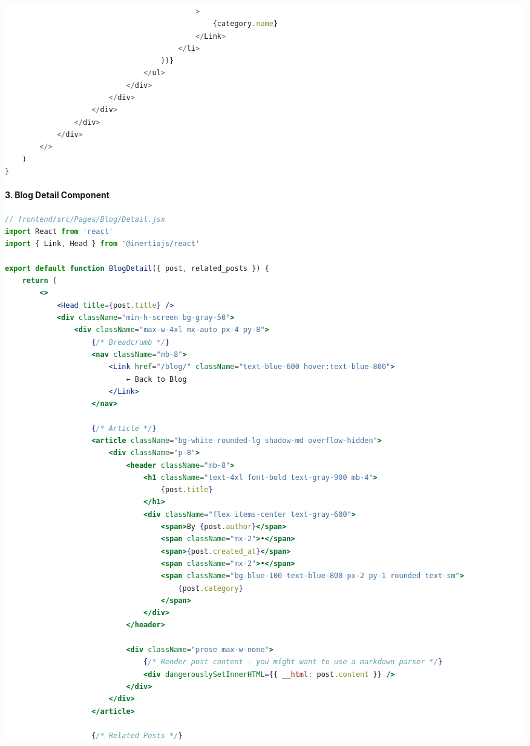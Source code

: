 ```jsx
                                            >
                                                {category.name}
                                            </Link>
                                        </li>
                                    ))}
                                </ul>
                            </div>
                        </div>
                    </div>
                </div>
            </div>
        </>
    )
}
```

#### 3. Blog Detail Component

```jsx
// frontend/src/Pages/Blog/Detail.jsx
import React from 'react'
import { Link, Head } from '@inertiajs/react'

export default function BlogDetail({ post, related_posts }) {
    return (
        <>
            <Head title={post.title} />
            <div className="min-h-screen bg-gray-50">
                <div className="max-w-4xl mx-auto px-4 py-8">
                    {/* Breadcrumb */}
                    <nav className="mb-8">
                        <Link href="/blog/" className="text-blue-600 hover:text-blue-800">
                            ← Back to Blog
                        </Link>
                    </nav>

                    {/* Article */}
                    <article className="bg-white rounded-lg shadow-md overflow-hidden">
                        <div className="p-8">
                            <header className="mb-8">
                                <h1 className="text-4xl font-bold text-gray-900 mb-4">
                                    {post.title}
                                </h1>
                                <div className="flex items-center text-gray-600">
                                    <span>By {post.author}</span>
                                    <span className="mx-2">•</span>
                                    <span>{post.created_at}</span>
                                    <span className="mx-2">•</span>
                                    <span className="bg-blue-100 text-blue-800 px-2 py-1 rounded text-sm">
                                        {post.category}
                                    </span>
                                </div>
                            </header>

                            <div className="prose max-w-none">
                                {/* Render post content - you might want to use a markdown parser */}
                                <div dangerouslySetInnerHTML={{ __html: post.content }} />
                            </div>
                        </div>
                    </article>

                    {/* Related Posts */}
```